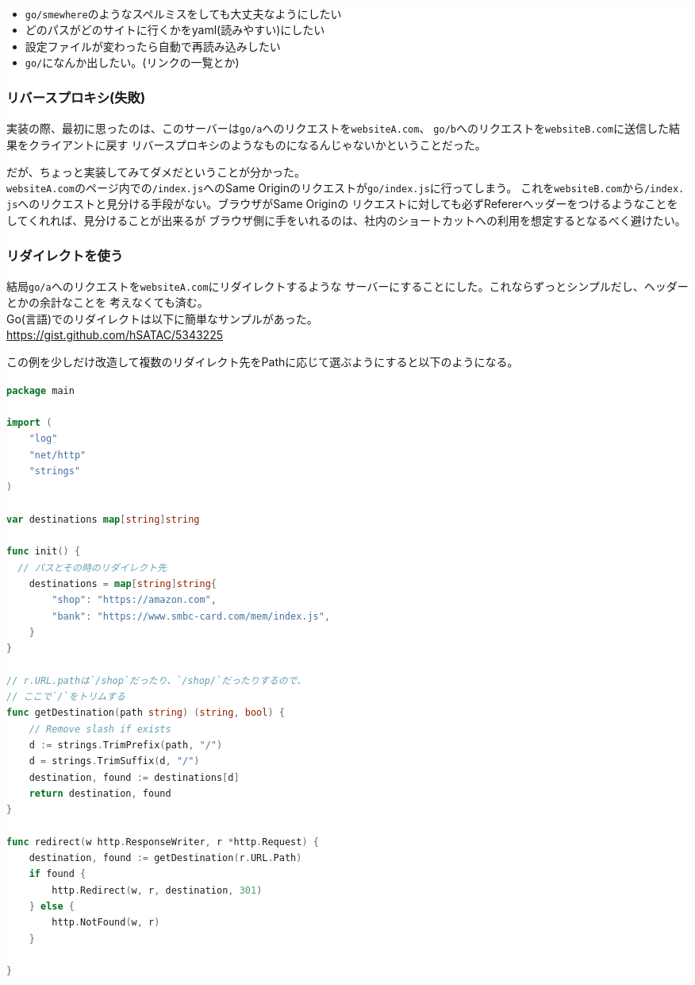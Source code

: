 - `go/smewhere`のようなスペルミスをしても大丈夫なようにしたい
- どのパスがどのサイトに行くかをyaml(読みやすい)にしたい
- 設定ファイルが変わったら自動で再読み込みしたい
- `go/`になんか出したい。(リンクの一覧とか)

### リバースプロキシ(失敗)

実装の際、最初に思ったのは、このサーバーは`go/a`へのリクエストを`websiteA.com`、
`go/b`へのリクエストを`websiteB.com`に送信した結果をクライアントに戻す
リバースプロキシのようなものになるんじゃないかということだった。  

だが、ちょっと実装してみてダメだということが分かった。  
`websiteA.com`のページ内での`/index.js`へのSame Originのリクエストが`go/index.js`に行ってしまう。
これを`websiteB.com`から`/index.js`へのリクエストと見分ける手段がない。ブラウザがSame Originの
リクエストに対しても必ずRefererヘッダーをつけるようなことをしてくれれば、見分けることが出来るが
ブラウザ側に手をいれるのは、社内のショートカットへの利用を想定するとなるべく避けたい。

### リダイレクトを使う

結局`go/a`へのリクエストを`websiteA.com`にリダイレクトするような
サーバーにすることにした。これならずっとシンプルだし、ヘッダーとかの余計なことを
考えなくても済む。  
Go(言語)でのリダイレクトは以下に簡単なサンプルがあった。  
https://gist.github.com/hSATAC/5343225  

この例を少しだけ改造して複数のリダイレクト先をPathに応じて選ぶようにすると以下のようになる。

```go
package main

import (
	"log"
	"net/http"
	"strings"
)

var destinations map[string]string

func init() {
  // パスとその時のリダイレクト先
	destinations = map[string]string{
		"shop": "https://amazon.com",
		"bank": "https://www.smbc-card.com/mem/index.js",
	}
}

// r.URL.pathは`/shop`だったり、`/shop/`だったりするので、
// ここで`/`をトリムする
func getDestination(path string) (string, bool) {
	// Remove slash if exists
	d := strings.TrimPrefix(path, "/")
	d = strings.TrimSuffix(d, "/")
	destination, found := destinations[d]
	return destination, found
}

func redirect(w http.ResponseWriter, r *http.Request) {
	destination, found := getDestination(r.URL.Path)
	if found {
		http.Redirect(w, r, destination, 301)
	} else {
		http.NotFound(w, r)
	}

}
```